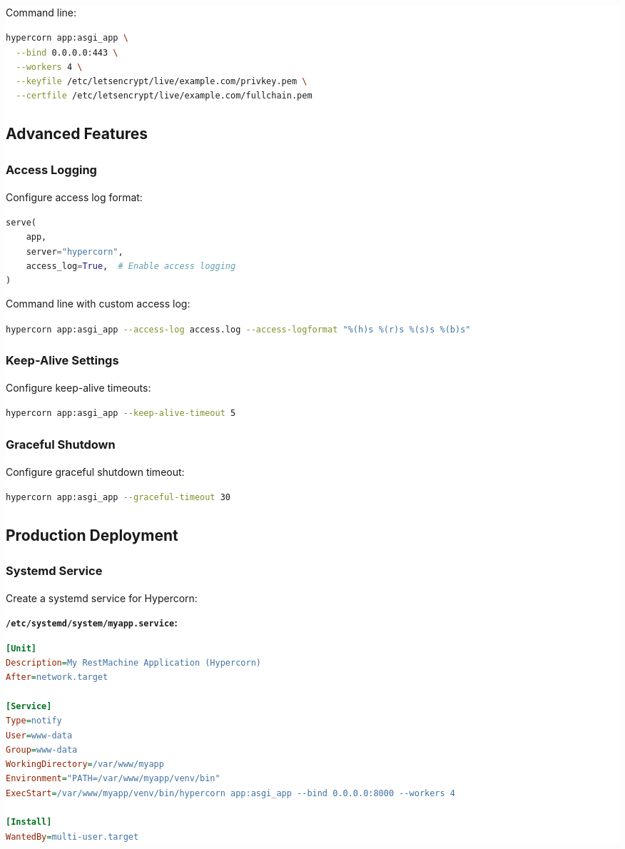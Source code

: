 Command line:

```bash
hypercorn app:asgi_app \
  --bind 0.0.0.0:443 \
  --workers 4 \
  --keyfile /etc/letsencrypt/live/example.com/privkey.pem \
  --certfile /etc/letsencrypt/live/example.com/fullchain.pem
```

## Advanced Features

### Access Logging

Configure access log format:

```python
serve(
    app,
    server="hypercorn",
    access_log=True,  # Enable access logging
)
```

Command line with custom access log:

```bash
hypercorn app:asgi_app --access-log access.log --access-logformat "%(h)s %(r)s %(s)s %(b)s"
```

### Keep-Alive Settings

Configure keep-alive timeouts:

```bash
hypercorn app:asgi_app --keep-alive-timeout 5
```

### Graceful Shutdown

Configure graceful shutdown timeout:

```bash
hypercorn app:asgi_app --graceful-timeout 30
```

## Production Deployment

### Systemd Service

Create a systemd service for Hypercorn:

**`/etc/systemd/system/myapp.service`:**

```ini
[Unit]
Description=My RestMachine Application (Hypercorn)
After=network.target

[Service]
Type=notify
User=www-data
Group=www-data
WorkingDirectory=/var/www/myapp
Environment="PATH=/var/www/myapp/venv/bin"
ExecStart=/var/www/myapp/venv/bin/hypercorn app:asgi_app --bind 0.0.0.0:8000 --workers 4

[Install]
WantedBy=multi-user.target
```